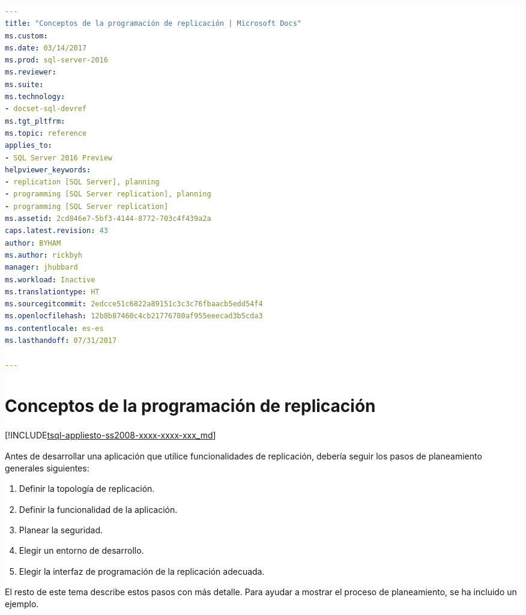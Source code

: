 ```yaml
---
title: "Conceptos de la programación de replicación | Microsoft Docs"
ms.custom: 
ms.date: 03/14/2017
ms.prod: sql-server-2016
ms.reviewer: 
ms.suite: 
ms.technology:
- docset-sql-devref
ms.tgt_pltfrm: 
ms.topic: reference
applies_to:
- SQL Server 2016 Preview
helpviewer_keywords:
- replication [SQL Server], planning
- programming [SQL Server replication], planning
- programming [SQL Server replication]
ms.assetid: 2cd846e7-5bf3-4144-8772-703c4f439a2a
caps.latest.revision: 43
author: BYHAM
ms.author: rickbyh
manager: jhubbard
ms.workload: Inactive
ms.translationtype: HT
ms.sourcegitcommit: 2edcce51c6822a89151c3c3c76fbaacb5edd54f4
ms.openlocfilehash: 12b8b87460c4cb21776780af955eeecad3b5cda3
ms.contentlocale: es-es
ms.lasthandoff: 07/31/2017

---
```

# <a name="replication-programming-concepts"></a>Conceptos de la programación de replicación
[!INCLUDE[tsql-appliesto-ss2008-xxxx-xxxx-xxx_md](../../../includes/tsql-appliesto-ss2008-xxxx-xxxx-xxx-md.md)]

  Antes de desarrollar una aplicación que utilice funcionalidades de replicación, debería seguir los pasos de planeamiento generales siguientes:  
  
1.  Definir la topología de replicación.  
  
2.  Definir la funcionalidad de la aplicación.  
  
3.  Planear la seguridad.  
  
4.  Elegir un entorno de desarrollo.  
  
5.  Elegir la interfaz de programación de la replicación adecuada.  
  
 El resto de este tema describe estos pasos con más detalle. Para ayudar a mostrar el proceso de planeamiento, se ha incluido un ejemplo.  
  